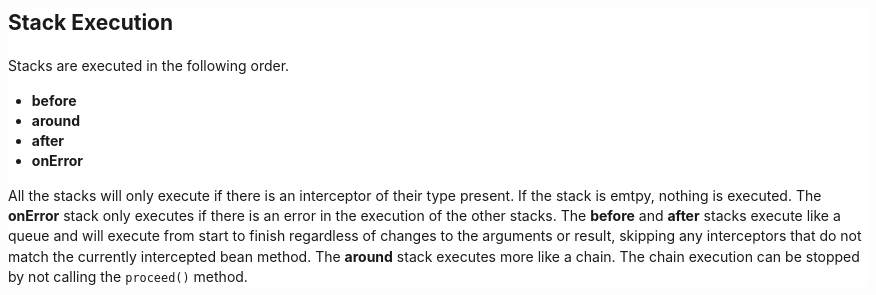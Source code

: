 ## Stack Execution

Stacks are executed in the following order.

* **before**
* **around**
* **after**
* **onError**

All the stacks will only execute if there is an interceptor of their type present.  If the stack is emtpy, nothing is executed.  The **onError** stack only executes if there is an error in the execution of the other stacks.  The **before** and **after** stacks execute like a queue and will execute from start to finish regardless of changes to the arguments or result, skipping any interceptors that do not match the currently intercepted bean method.  The **around** stack executes more like a chain.  The chain execution can be stopped by not calling the `proceed()` method.
